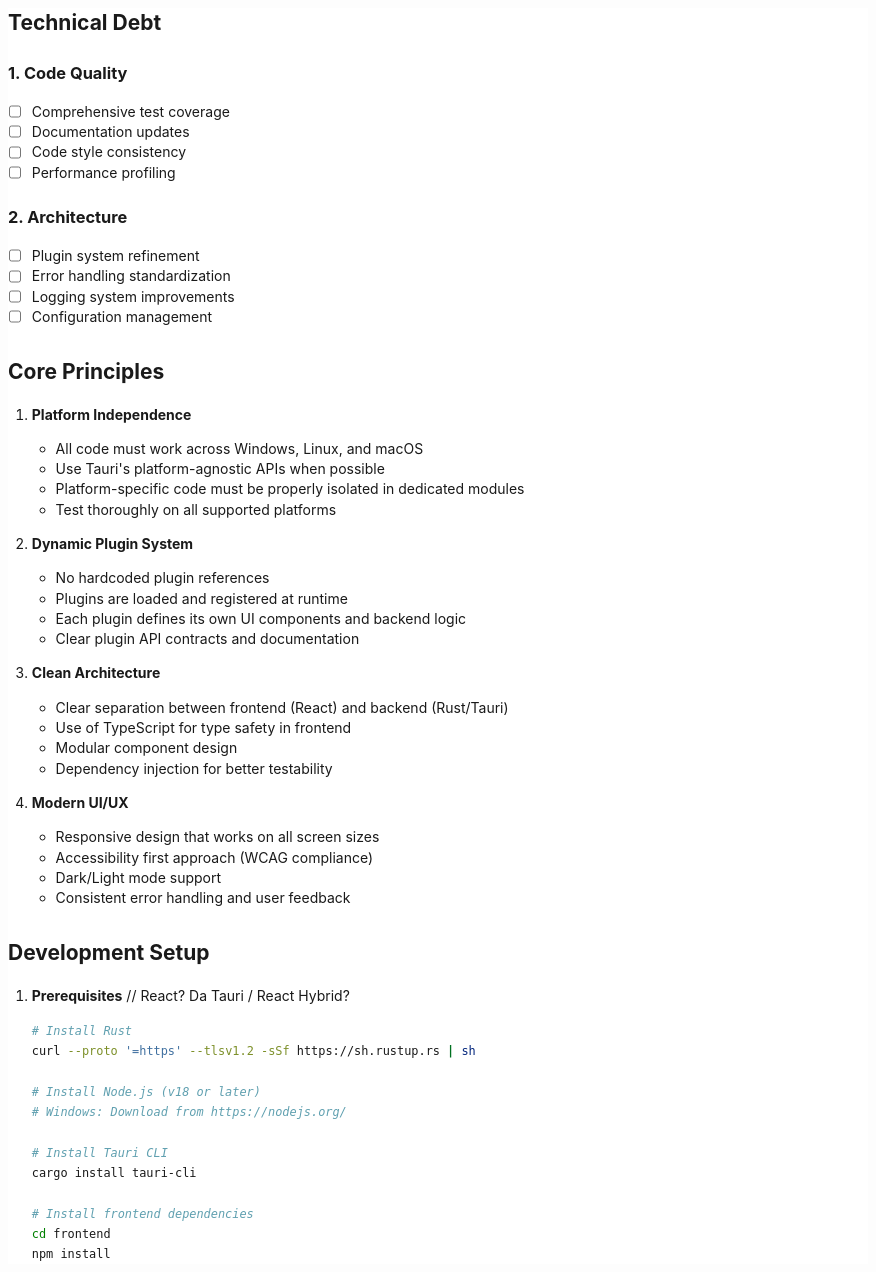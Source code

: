 ## Technical Debt

### 1. Code Quality

- [ ] Comprehensive test coverage
- [ ] Documentation updates
- [ ] Code style consistency
- [ ] Performance profiling

### 2. Architecture

- [ ] Plugin system refinement
- [ ] Error handling standardization
- [ ] Logging system improvements
- [ ] Configuration management

## Core Principles

1. **Platform Independence**

   - All code must work across Windows, Linux, and macOS
   - Use Tauri's platform-agnostic APIs when possible
   - Platform-specific code must be properly isolated in dedicated modules
   - Test thoroughly on all supported platforms

2. **Dynamic Plugin System**

   - No hardcoded plugin references
   - Plugins are loaded and registered at runtime
   - Each plugin defines its own UI components and backend logic
   - Clear plugin API contracts and documentation

3. **Clean Architecture**

   - Clear separation between frontend (React) and backend (Rust/Tauri)
   - Use of TypeScript for type safety in frontend
   - Modular component design
   - Dependency injection for better testability

4. **Modern UI/UX**
   - Responsive design that works on all screen sizes
   - Accessibility first approach (WCAG compliance)
   - Dark/Light mode support
   - Consistent error handling and user feedback

## Development Setup

1. **Prerequisites** // React? Da Tauri / React Hybrid?

   ```bash
   # Install Rust
   curl --proto '=https' --tlsv1.2 -sSf https://sh.rustup.rs | sh

   # Install Node.js (v18 or later)
   # Windows: Download from https://nodejs.org/

   # Install Tauri CLI
   cargo install tauri-cli

   # Install frontend dependencies
   cd frontend
   npm install
   ```
